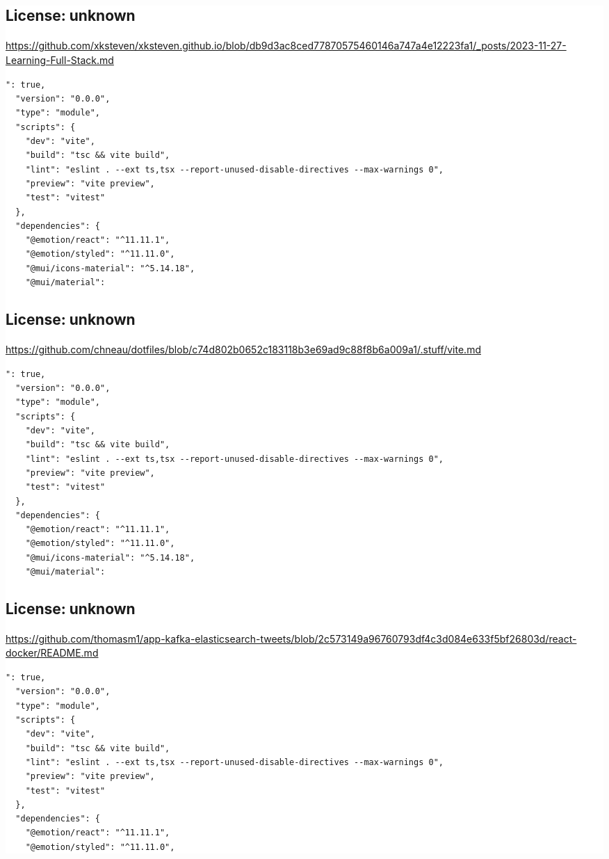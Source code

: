 

## License: unknown
https://github.com/xksteven/xksteven.github.io/blob/db9d3ac8ced77870575460146a747a4e12223fa1/_posts/2023-11-27-Learning-Full-Stack.md

```
": true,
  "version": "0.0.0",
  "type": "module",
  "scripts": {
    "dev": "vite",
    "build": "tsc && vite build",
    "lint": "eslint . --ext ts,tsx --report-unused-disable-directives --max-warnings 0",
    "preview": "vite preview",
    "test": "vitest"
  },
  "dependencies": {
    "@emotion/react": "^11.11.1",
    "@emotion/styled": "^11.11.0",
    "@mui/icons-material": "^5.14.18",
    "@mui/material":
```


## License: unknown
https://github.com/chneau/dotfiles/blob/c74d802b0652c183118b3e69ad9c88f8b6a009a1/.stuff/vite.md

```
": true,
  "version": "0.0.0",
  "type": "module",
  "scripts": {
    "dev": "vite",
    "build": "tsc && vite build",
    "lint": "eslint . --ext ts,tsx --report-unused-disable-directives --max-warnings 0",
    "preview": "vite preview",
    "test": "vitest"
  },
  "dependencies": {
    "@emotion/react": "^11.11.1",
    "@emotion/styled": "^11.11.0",
    "@mui/icons-material": "^5.14.18",
    "@mui/material":
```


## License: unknown
https://github.com/thomasm1/app-kafka-elasticsearch-tweets/blob/2c573149a96760793df4c3d084e633f5bf26803d/react-docker/README.md

```
": true,
  "version": "0.0.0",
  "type": "module",
  "scripts": {
    "dev": "vite",
    "build": "tsc && vite build",
    "lint": "eslint . --ext ts,tsx --report-unused-disable-directives --max-warnings 0",
    "preview": "vite preview",
    "test": "vitest"
  },
  "dependencies": {
    "@emotion/react": "^11.11.1",
    "@emotion/styled": "^11.11.0",
```